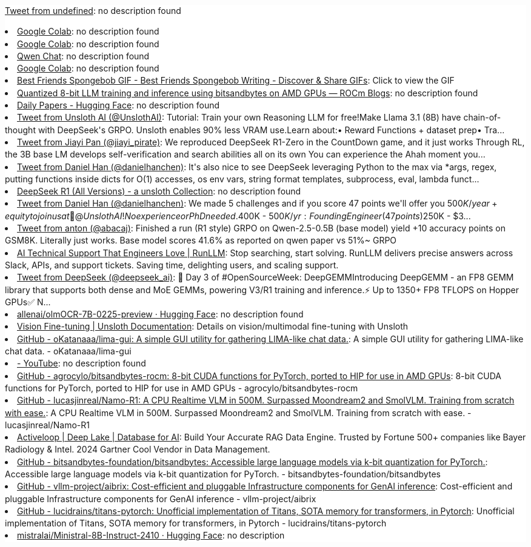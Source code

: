 <a href="https://x.com/danielhan">Tweet from undefined</a>: no description found</li><li><a href="https://colab.research.google.com/drive/1tEd1FrOXWMnCU9UIvdYhs61tkxdMu">Google Colab</a>: no description found</li><li><a href="https://colab.research.google.com/drive/1tEd1FrOXWMnCU9UIvdYhs61tkxdMuKZu?usp=sharing">Google Colab</a>: no description found</li><li><a href="https://chat.qwenlm.ai/">Qwen Chat</a>: no description found</li><li><a href="https://colab.research.google.com/github/unslothai/notebooks/blob/main/nb/Llama3.1_(8B)-Alpaca.ipynb">Google Colab</a>: no description found</li><li><a href="https://tenor.com/view/best-friends-spongebob-writing-fingers-gang-gif-14274273">Best Friends Spongebob GIF - Best Friends Spongebob Writing - Discover &amp; Share GIFs</a>: Click to view the GIF</li><li><a href="https://rocm.blogs.amd.com/artificial-intelligence/bnb-8bit/README.html">Quantized 8-bit LLM training and inference using bitsandbytes on AMD GPUs &#8212; ROCm Blogs</a>: no description found</li><li><a href="https://huggingface.co/papers">Daily Papers - Hugging Face</a>: no description found</li><li><a href="https://x.com/UnslothAI/status/1894437705724924033">Tweet from Unsloth AI (@UnslothAI)</a>: Tutorial: Train your own Reasoning LLM for free!Make Llama 3.1 (8B) have chain-of-thought with DeepSeek&#39;s GRPO. Unsloth enables 90% less VRAM use.Learn about:• Reward Functions + dataset prep• Tra...</li><li><a href="https://x.com/jiayi_pirate/status/1882839370505621655">Tweet from Jiayi Pan (@jiayi_pirate)</a>: We reproduced DeepSeek R1-Zero in the CountDown game, and it just works Through RL, the 3B base LM develops self-verification and search abilities all on its own You can experience the Ahah moment you...</li><li><a href="https://x.com/danielhanchen/status/1894559201823002822">Tweet from Daniel Han (@danielhanchen)</a>: It&#39;s also nice to see DeepSeek leveraging Python to the max via *args, regex, putting functions inside dicts for O(1) accesses, os env vars, string format templates, subprocess, eval, lambda funct...</li><li><a href="https://huggingface.co/collections/unsloth/deepseek-r1-all-versions-678e1c48f5d2fce87892ace5">DeepSeek R1 (All Versions) - a unsloth Collection</a>: no description found</li><li><a href="https://x.com/danielhanchen/status/1891194528931209644">Tweet from Daniel Han (@danielhanchen)</a>: We made 5 challenges and if you score 47 points we&#39;ll offer you $500K/year + equity to join us at 🦥@UnslothAI!No experience or PhD needed.$400K - $500K/yr: Founding Engineer (47 points)$250K - $3...</li><li><a href="https://x.com/abacaj/status/1885517088304857197">Tweet from anton (@abacaj)</a>: Finished a run (R1 style) GRPO on Qwen-2.5-0.5B (base model) yield +10 accuracy points on GSM8K. Literally just works. Base model scores 41.6% as reported on qwen paper vs 51%~ GRPO</li><li><a href="https://www.runllm.com">AI Technical Support That Engineers Love | RunLLM</a>: Stop searching, start solving. RunLLM delivers precise answers across Slack, APIs, and support tickets. Saving time, delighting users, and scaling support.</li><li><a href="https://x.com/deepseek_ai/status/1894553164235640933?s=46&t=stOPrwZiN_fxSK0RuC8Flg">Tweet from DeepSeek (@deepseek_ai)</a>: 🚀 Day 3 of #OpenSourceWeek: DeepGEMMIntroducing DeepGEMM - an FP8 GEMM library that supports both dense and MoE GEMMs, powering V3/R1 training and inference.⚡ Up to 1350+ FP8 TFLOPS on Hopper GPUs✅ N...</li><li><a href="https://huggingface.co/allenai/olmOCR-7B-0225-preview">allenai/olmOCR-7B-0225-preview · Hugging Face</a>: no description found</li><li><a href="https://docs.unsloth.ai/basics/vision-fine-tuning">Vision Fine-tuning | Unsloth Documentation</a>: Details on vision/multimodal fine-tuning with Unsloth</li><li><a href="https://github.com/oKatanaaa/lima-gui">GitHub - oKatanaaa/lima-gui: A simple GUI utility for gathering LIMA-like chat data.</a>: A simple GUI utility for gathering LIMA-like chat data. - oKatanaaa/lima-gui</li><li><a href="https://www.youtube.com/watch?v=zJtWc6wAJ-M"> - YouTube</a>: no description found</li><li><a href="https://github.com/agrocylo/bitsandbytes-rocm">GitHub - agrocylo/bitsandbytes-rocm: 8-bit CUDA functions for PyTorch, ported to HIP for use in AMD GPUs</a>: 8-bit CUDA functions for PyTorch, ported to HIP for use in AMD GPUs - agrocylo/bitsandbytes-rocm</li><li><a href="https://github.com/lucasjinreal/Namo-R1">GitHub - lucasjinreal/Namo-R1: A CPU Realtime VLM in 500M. Surpassed Moondream2 and SmolVLM. Training from scratch with ease.</a>: A CPU Realtime VLM in 500M. Surpassed Moondream2 and SmolVLM. Training from scratch with ease. - lucasjinreal/Namo-R1</li><li><a href="https://www.activeloop.ai/">Activeloop | Deep Lake | Database for AI</a>: Build Your Accurate RAG Data Engine. Trusted by Fortune 500+ companies like Bayer Radiology &amp; Intel. 2024 Gartner Cool Vendor in Data Management.</li><li><a href="https://github.com/bitsandbytes-foundation/bitsandbytes">GitHub - bitsandbytes-foundation/bitsandbytes: Accessible large language models via k-bit quantization for PyTorch.</a>: Accessible large language models via k-bit quantization for PyTorch. - bitsandbytes-foundation/bitsandbytes</li><li><a href="https://github.com/vllm-project/aibrix">GitHub - vllm-project/aibrix: Cost-efficient and pluggable Infrastructure components for GenAI inference</a>: Cost-efficient and pluggable Infrastructure components for GenAI inference - vllm-project/aibrix</li><li><a href="https://github.com/lucidrains/titans-pytorch">GitHub - lucidrains/titans-pytorch: Unofficial implementation of Titans, SOTA memory for transformers, in Pytorch</a>: Unofficial implementation of Titans, SOTA memory for transformers, in Pytorch - lucidrains/titans-pytorch</li><li><a href="https://huggingface.co/mistralai/Ministral-8B-Instruct-2410">mistralai/Ministral-8B-Instruct-2410 · Hugging Face</a>: no description